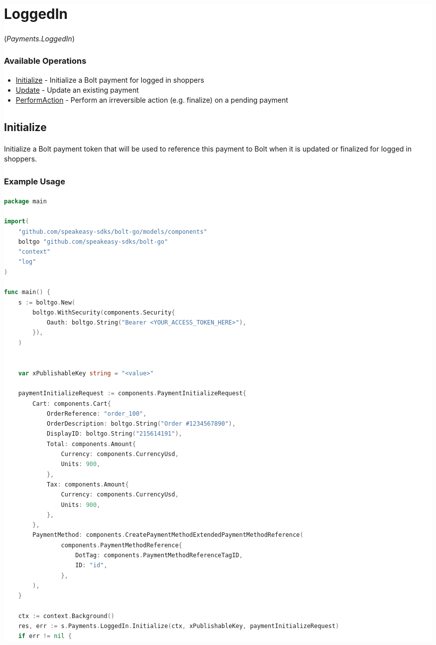 # LoggedIn
(*Payments.LoggedIn*)

### Available Operations

* [Initialize](#initialize) - Initialize a Bolt payment for logged in shoppers
* [Update](#update) - Update an existing payment
* [PerformAction](#performaction) - Perform an irreversible action (e.g. finalize) on a pending payment

## Initialize

Initialize a Bolt payment token that will be used to reference this payment to
Bolt when it is updated or finalized for logged in shoppers.


### Example Usage

```go
package main

import(
	"github.com/speakeasy-sdks/bolt-go/models/components"
	boltgo "github.com/speakeasy-sdks/bolt-go"
	"context"
	"log"
)

func main() {
    s := boltgo.New(
        boltgo.WithSecurity(components.Security{
            Oauth: boltgo.String("Bearer <YOUR_ACCESS_TOKEN_HERE>"),
        }),
    )


    var xPublishableKey string = "<value>"

    paymentInitializeRequest := components.PaymentInitializeRequest{
        Cart: components.Cart{
            OrderReference: "order_100",
            OrderDescription: boltgo.String("Order #1234567890"),
            DisplayID: boltgo.String("215614191"),
            Total: components.Amount{
                Currency: components.CurrencyUsd,
                Units: 900,
            },
            Tax: components.Amount{
                Currency: components.CurrencyUsd,
                Units: 900,
            },
        },
        PaymentMethod: components.CreatePaymentMethodExtendedPaymentMethodReference(
                components.PaymentMethodReference{
                    DotTag: components.PaymentMethodReferenceTagID,
                    ID: "id",
                },
        ),
    }

    ctx := context.Background()
    res, err := s.Payments.LoggedIn.Initialize(ctx, xPublishableKey, paymentInitializeRequest)
    if err != nil {
```